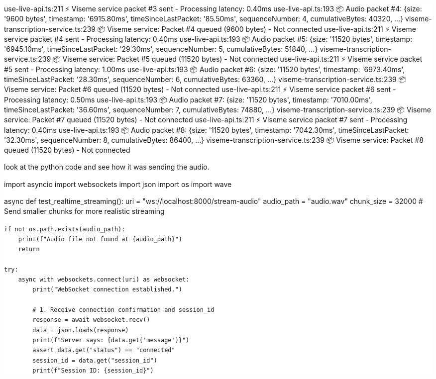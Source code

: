 use-live-api.ts:211 ⚡ Viseme service packet #3 sent - Processing latency: 0.40ms
use-live-api.ts:193 📦 Audio packet #4: {size: '9600 bytes', timestamp: '6915.80ms', timeSinceLastPacket: '85.50ms', sequenceNumber: 4, cumulativeBytes: 40320, …}
viseme-transcription-service.ts:239 📦 Viseme service: Packet #4 queued (9600 bytes) - Not connected
use-live-api.ts:211 ⚡ Viseme service packet #4 sent - Processing latency: 0.40ms
use-live-api.ts:193 📦 Audio packet #5: {size: '11520 bytes', timestamp: '6945.10ms', timeSinceLastPacket: '29.30ms', sequenceNumber: 5, cumulativeBytes: 51840, …}
viseme-transcription-service.ts:239 📦 Viseme service: Packet #5 queued (11520 bytes) - Not connected
use-live-api.ts:211 ⚡ Viseme service packet #5 sent - Processing latency: 1.00ms
use-live-api.ts:193 📦 Audio packet #6: {size: '11520 bytes', timestamp: '6973.40ms', timeSinceLastPacket: '28.30ms', sequenceNumber: 6, cumulativeBytes: 63360, …}
viseme-transcription-service.ts:239 📦 Viseme service: Packet #6 queued (11520 bytes) - Not connected
use-live-api.ts:211 ⚡ Viseme service packet #6 sent - Processing latency: 0.50ms
use-live-api.ts:193 📦 Audio packet #7: {size: '11520 bytes', timestamp: '7010.00ms', timeSinceLastPacket: '36.60ms', sequenceNumber: 7, cumulativeBytes: 74880, …}
viseme-transcription-service.ts:239 📦 Viseme service: Packet #7 queued (11520 bytes) - Not connected
use-live-api.ts:211 ⚡ Viseme service packet #7 sent - Processing latency: 0.40ms
use-live-api.ts:193 📦 Audio packet #8: {size: '11520 bytes', timestamp: '7042.30ms', timeSinceLastPacket: '32.30ms', sequenceNumber: 8, cumulativeBytes: 86400, …}
viseme-transcription-service.ts:239 📦 Viseme service: Packet #8 queued (11520 bytes) - Not connected

look at the python code and see how it was sending the audio.

import asyncio
import websockets
import json
import os
import wave

async def test_realtime_streaming():
uri = "ws://localhost:8000/stream-audio"
audio_path = "audio.wav"
chunk_size = 32000 # Send smaller chunks for more realistic streaming

    if not os.path.exists(audio_path):
        print(f"Audio file not found at {audio_path}")
        return

    try:
        async with websockets.connect(uri) as websocket:
            print("WebSocket connection established.")

            # 1. Receive connection confirmation and session_id
            response = await websocket.recv()
            data = json.loads(response)
            print(f"Server says: {data.get('message')}")
            assert data.get("status") == "connected"
            session_id = data.get("session_id")
            print(f"Session ID: {session_id}")
